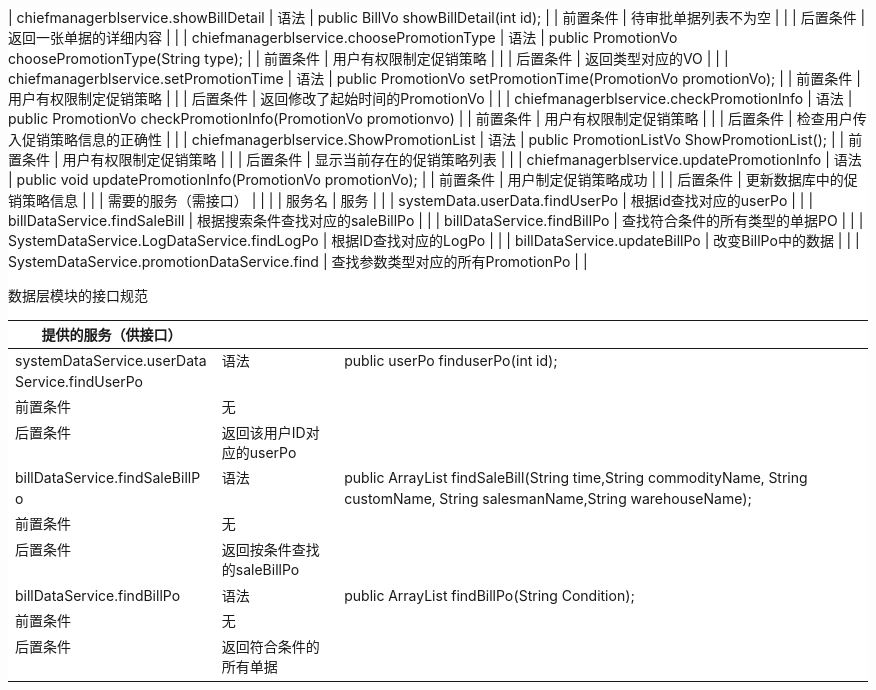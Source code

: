 | chiefmanagerblservice.showBillDetail     | 语法                      | public BillVo showBillDetail(int id);    |
| 前置条件                                     | 待审批单据列表不为空              |                                          |
| 后置条件                                     | 返回一张单据的详细内容             |                                          |
| chiefmanagerblservice.choosePromotionType | 语法                      | public PromotionVo choosePromotionType(String type); |
| 前置条件                                     | 用户有权限制定促销策略             |                                          |
| 后置条件                                     | 返回类型对应的VO               |                                          |
| chiefmanagerblservice.setPromotionTime   | 语法                      | public PromotionVo setPromotionTime(PromotionVo promotionVo); |
| 前置条件                                     | 用户有权限制定促销策略             |                                          |
| 后置条件                                     | 返回修改了起始时间的PromotionVo   |                                          |
| chiefmanagerblservice.checkPromotionInfo | 语法                      | public PromotionVo checkPromotionInfo(PromotionVo promotionvo) |
| 前置条件                                     | 用户有权限制定促销策略             |                                          |
| 后置条件                                     | 检查用户传入促销策略信息的正确性        |                                          |
| chiefmanagerblservice.ShowPromotionList  | 语法                      | public PromotionListVo ShowPromotionList(); |
| 前置条件                                     | 用户有权限制定促销策略             |                                          |
| 后置条件                                     | 显示当前存在的促销策略列表           |                                          |
| chiefmanagerblservice.updatePromotionInfo | 语法                      | public void updatePromotionInfo(PromotionVo promotionVo); |
| 前置条件                                     | 用户制定促销策略成功              |                                          |
| 后置条件                                     | 更新数据库中的促销策略信息           |                                          |
| 需要的服务（需接口）                               |                         |                                          |
| 服务名                                      | 服务                      |                                          |
| systemData.userData.findUserPo           | 根据id查找对应的userPo         |                                          |
| billDataService.findSaleBill             | 根据搜索条件查找对应的saleBillPo   |                                          |
| billDataService.findBillPo               | 查找符合条件的所有类型的单据PO        |                                          |
| SystemDataService.LogDataService.findLogPo | 根据ID查找对应的LogPo          |                                          |
| billDataService.updateBillPo             | 改变BillPo中的数据            |                                          |
| SystemDataService.promotionDataService.find | 查找参数类型对应的所有PromotionPo  |                                          |

 数据层模块的接口规范

| 提供的服务（供接口）                               |                                    |                                          |
| ---------------------------------------- | ---------------------------------- | ---------------------------------------- |
| systemDataService.userDataService.findUserPo | 语法                                 | public userPo finduserPo(int id);        |
| 前置条件                                     | 无                                  |                                          |
| 后置条件                                     | 返回该用户ID对应的userPo                   |                                          |
| billDataService.findSaleBillPo           | 语法                                 | public ArrayList<SaleBillPo> findSaleBill(String time,String commodityName, String customName, String salesmanName,String warehouseName); |
| 前置条件                                     | 无                                  |                                          |
| 后置条件                                     | 返回按条件查找的saleBillPo                 |                                          |
| billDataService.findBillPo               | 语法                                 | public ArrayList<BillPo> findBillPo(String Condition); |
| 前置条件                                     | 无                                  |                                          |
| 后置条件                                     | 返回符合条件的所有单据                        |                                          |